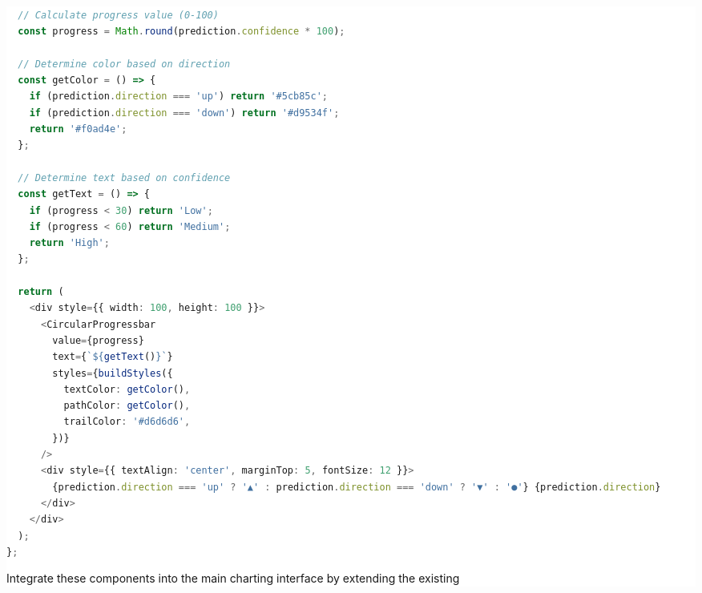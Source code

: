 ```typescript
  // Calculate progress value (0-100)
  const progress = Math.round(prediction.confidence * 100);
  
  // Determine color based on direction
  const getColor = () => {
    if (prediction.direction === 'up') return '#5cb85c';
    if (prediction.direction === 'down') return '#d9534f';
    return '#f0ad4e';
  };
  
  // Determine text based on confidence
  const getText = () => {
    if (progress < 30) return 'Low';
    if (progress < 60) return 'Medium';
    return 'High';
  };

  return (
    <div style={{ width: 100, height: 100 }}>
      <CircularProgressbar
        value={progress}
        text={`${getText()}`}
        styles={buildStyles({
          textColor: getColor(),
          pathColor: getColor(),
          trailColor: '#d6d6d6',
        })}
      />
      <div style={{ textAlign: 'center', marginTop: 5, fontSize: 12 }}>
        {prediction.direction === 'up' ? '▲' : prediction.direction === 'down' ? '▼' : '●'} {prediction.direction}
      </div>
    </div>
  );
};
```

Integrate these components into the main charting interface by extending the existing